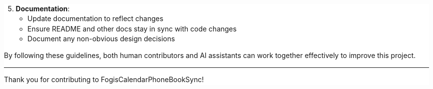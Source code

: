 5. **Documentation**:
   - Update documentation to reflect changes
   - Ensure README and other docs stay in sync with code changes
   - Document any non-obvious design decisions

By following these guidelines, both human contributors and AI assistants can work together effectively to improve this project.

---

Thank you for contributing to FogisCalendarPhoneBookSync!
